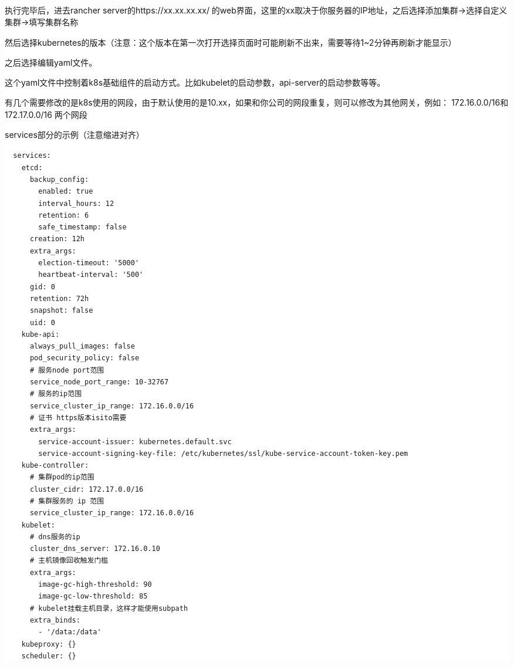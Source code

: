 

执行完毕后，进去rancher server的https://xx.xx.xx.xx/ 的web界面，这里的xx取决于你服务器的IP地址，之后选择添加集群->选择自定义集群->填写集群名称

然后选择kubernetes的版本（注意：这个版本在第一次打开选择页面时可能刷新不出来，需要等待1~2分钟再刷新才能显示）

之后选择编辑yaml文件。

这个yaml文件中控制着k8s基础组件的启动方式。比如kubelet的启动参数，api-server的启动参数等等。

有几个需要修改的是k8s使用的网段，由于默认使用的是10.xx，如果和你公司的网段重复，则可以修改为其他网关，例如： 172.16.0.0/16和172.17.0.0/16 两个网段

services部分的示例（注意缩进对齐）

```
  services:
    etcd:
      backup_config:
        enabled: true
        interval_hours: 12
        retention: 6
        safe_timestamp: false
      creation: 12h
      extra_args:
        election-timeout: '5000'
        heartbeat-interval: '500'
      gid: 0
      retention: 72h
      snapshot: false
      uid: 0
    kube-api:
      always_pull_images: false
      pod_security_policy: false
      # 服务node port范围
      service_node_port_range: 10-32767
      # 服务的ip范围
      service_cluster_ip_range: 172.16.0.0/16
      # 证书 https版本isito需要
      extra_args:     
        service-account-issuer: kubernetes.default.svc
        service-account-signing-key-file: /etc/kubernetes/ssl/kube-service-account-token-key.pem
    kube-controller:
      # 集群pod的ip范围
      cluster_cidr: 172.17.0.0/16
      # 集群服务的 ip 范围
      service_cluster_ip_range: 172.16.0.0/16
    kubelet:
      # dns服务的ip
      cluster_dns_server: 172.16.0.10
      # 主机镜像回收触发门槛
      extra_args:
        image-gc-high-threshold: 90
        image-gc-low-threshold: 85
      # kubelet挂载主机目录，这样才能使用subpath
      extra_binds:
        - '/data:/data'
    kubeproxy: {}
    scheduler: {}
```
